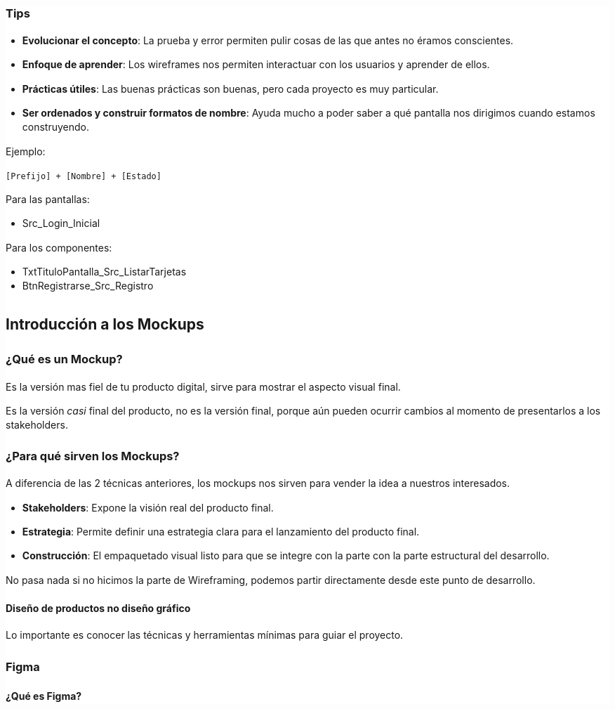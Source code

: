 ### Tips

- **Evolucionar el concepto**: La prueba y error permiten pulir cosas de las que antes no éramos conscientes.

- **Enfoque de aprender**: Los wireframes nos permiten interactuar con los usuarios y aprender de ellos.

- **Prácticas útiles**: Las buenas prácticas son buenas, pero cada proyecto es muy particular.

- **Ser ordenados y construir formatos de nombre**: Ayuda mucho a poder saber a qué pantalla nos dirigimos cuando estamos construyendo.

Ejemplo:

`[Prefijo] + [Nombre] + [Estado]`

Para las pantallas:

- Src_Login_Inicial

Para los componentes:

- TxtTituloPantalla_Src_ListarTarjetas
- BtnRegistrarse_Src_Registro

## Introducción a los Mockups

### ¿Qué es un Mockup?

Es la versión mas fiel de tu producto digital, sirve para mostrar el aspecto visual final.

Es la versión *casi* final del producto, no es la versión final, porque aún pueden ocurrir cambios al momento de presentarlos a los stakeholders.

### ¿Para qué sirven los Mockups?

A diferencia de las 2 técnicas anteriores, los mockups nos sirven para vender la idea a nuestros interesados.

- **Stakeholders**: Expone la visión real del producto final.

- **Estrategia**: Permite definir una estrategia clara para el lanzamiento del producto final.

- **Construcción**: El empaquetado visual listo para que se integre con la parte con la parte estructural del desarrollo.

No pasa nada si no hicimos la parte de Wireframing, podemos partir directamente desde este punto de desarrollo.

#### Diseño de productos no diseño gráfico

Lo importante es conocer las técnicas y herramientas mínimas para guiar el proyecto.

### Figma

#### ¿Qué es Figma?
